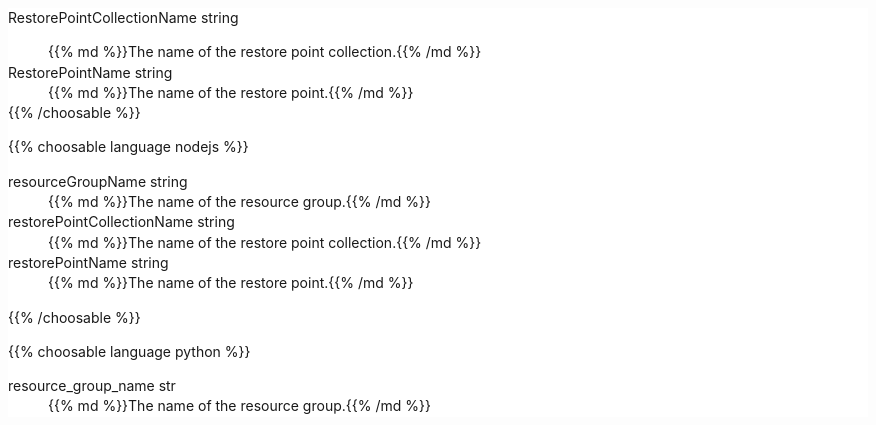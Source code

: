 <a href="#restorepointcollectionname_go" style="color: inherit; text-decoration: inherit;">Restore<wbr>Point<wbr>Collection<wbr>Name</a>
</span>
        <span class="property-indicator"></span>
        <span class="property-type">string</span>
    </dt>
    <dd>{{% md %}}The name of the restore point collection.{{% /md %}}</dd><dt class="property-required"
            title="Required">
        <span id="restorepointname_go">
<a href="#restorepointname_go" style="color: inherit; text-decoration: inherit;">Restore<wbr>Point<wbr>Name</a>
</span>
        <span class="property-indicator"></span>
        <span class="property-type">string</span>
    </dt>
    <dd>{{% md %}}The name of the restore point.{{% /md %}}</dd></dl>
{{% /choosable %}}

{{% choosable language nodejs %}}
<dl class="resources-properties"><dt class="property-required"
            title="Required">
        <span id="resourcegroupname_nodejs">
<a href="#resourcegroupname_nodejs" style="color: inherit; text-decoration: inherit;">resource<wbr>Group<wbr>Name</a>
</span>
        <span class="property-indicator"></span>
        <span class="property-type">string</span>
    </dt>
    <dd>{{% md %}}The name of the resource group.{{% /md %}}</dd><dt class="property-required"
            title="Required">
        <span id="restorepointcollectionname_nodejs">
<a href="#restorepointcollectionname_nodejs" style="color: inherit; text-decoration: inherit;">restore<wbr>Point<wbr>Collection<wbr>Name</a>
</span>
        <span class="property-indicator"></span>
        <span class="property-type">string</span>
    </dt>
    <dd>{{% md %}}The name of the restore point collection.{{% /md %}}</dd><dt class="property-required"
            title="Required">
        <span id="restorepointname_nodejs">
<a href="#restorepointname_nodejs" style="color: inherit; text-decoration: inherit;">restore<wbr>Point<wbr>Name</a>
</span>
        <span class="property-indicator"></span>
        <span class="property-type">string</span>
    </dt>
    <dd>{{% md %}}The name of the restore point.{{% /md %}}</dd></dl>
{{% /choosable %}}

{{% choosable language python %}}
<dl class="resources-properties"><dt class="property-required"
            title="Required">
        <span id="resource_group_name_python">
<a href="#resource_group_name_python" style="color: inherit; text-decoration: inherit;">resource_<wbr>group_<wbr>name</a>
</span>
        <span class="property-indicator"></span>
        <span class="property-type">str</span>
    </dt>
    <dd>{{% md %}}The name of the resource group.{{% /md %}}</dd><dt class="property-required"
            title="Required">
        <span id="restore_point_collection_name_python">